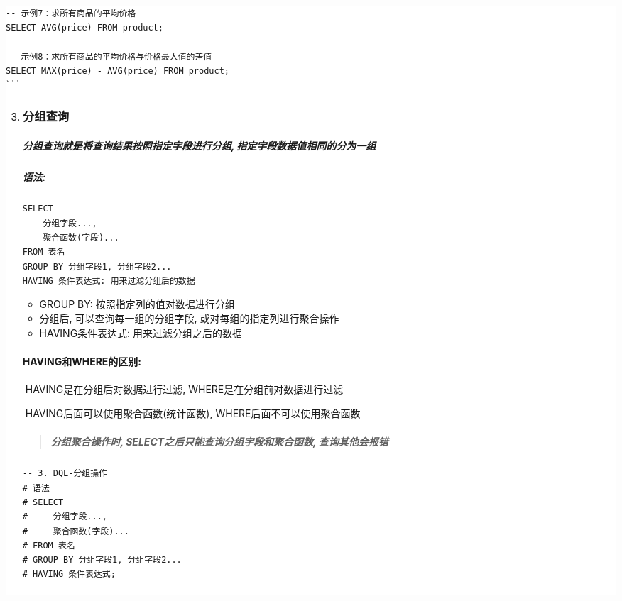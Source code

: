     -- 示例7：求所有商品的平均价格
    SELECT AVG(price) FROM product;
    
    -- 示例8：求所有商品的平均价格与价格最大值的差值
    SELECT MAX(price) - AVG(price) FROM product;
    ```

3. ### 分组查询

    ##### 分组查询就是将查询结果按照指定字段进行分组, 指定字段数据值相同的分为一组

    ##### 语法:

    ```mysql
    SELECT
    	分组字段...,
    	聚合函数(字段)...
    FROM 表名
    GROUP BY 分组字段1, 分组字段2...
    HAVING 条件表达式: 用来过滤分组后的数据
    ```

    - GROUP BY: 按照指定列的值对数据进行分组
    - 分组后, 可以查询每一组的分组字段, 或对每组的指定列进行聚合操作
    - HAVING条件表达式: 用来过滤分组之后的数据

    #### HAVING和WHERE的区别:

    ​	HAVING是在分组后对数据进行过滤, WHERE是在分组前对数据进行过滤

    ​	HAVING后面可以使用聚合函数(统计函数), WHERE后面不可以使用聚合函数

    > ##### 分组聚合操作时, SELECT之后只能查询分组字段和聚合函数, 查询其他会报错

    ```mysql
    -- 3. DQL-分组操作
    # 语法
    # SELECT
    #     分组字段...,
    #     聚合函数(字段)...
    # FROM 表名
    # GROUP BY 分组字段1, 分组字段2...
    # HAVING 条件表达式;
    